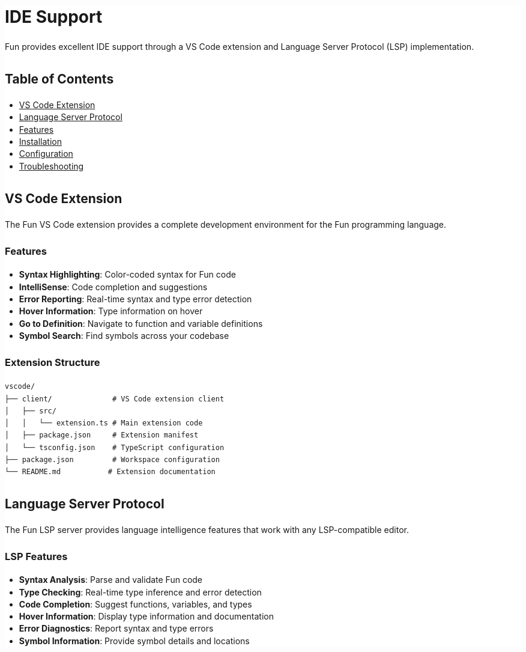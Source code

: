 # IDE Support

Fun provides excellent IDE support through a VS Code extension and Language Server Protocol (LSP) implementation.

## Table of Contents

- [VS Code Extension](#vs-code-extension)
- [Language Server Protocol](#language-server-protocol)
- [Features](#features)
- [Installation](#installation)
- [Configuration](#configuration)
- [Troubleshooting](#troubleshooting)

## VS Code Extension

The Fun VS Code extension provides a complete development environment for the Fun programming language.

### Features

- **Syntax Highlighting**: Color-coded syntax for Fun code
- **IntelliSense**: Code completion and suggestions
- **Error Reporting**: Real-time syntax and type error detection
- **Hover Information**: Type information on hover
- **Go to Definition**: Navigate to function and variable definitions
- **Symbol Search**: Find symbols across your codebase

### Extension Structure

```
vscode/
├── client/              # VS Code extension client
│   ├── src/
│   │   └── extension.ts # Main extension code
│   ├── package.json     # Extension manifest
│   └── tsconfig.json    # TypeScript configuration
├── package.json         # Workspace configuration
└── README.md           # Extension documentation
```

## Language Server Protocol

The Fun LSP server provides language intelligence features that work with any LSP-compatible editor.

### LSP Features

- **Syntax Analysis**: Parse and validate Fun code
- **Type Checking**: Real-time type inference and error detection
- **Code Completion**: Suggest functions, variables, and types
- **Hover Information**: Display type information and documentation
- **Error Diagnostics**: Report syntax and type errors
- **Symbol Information**: Provide symbol details and locations
